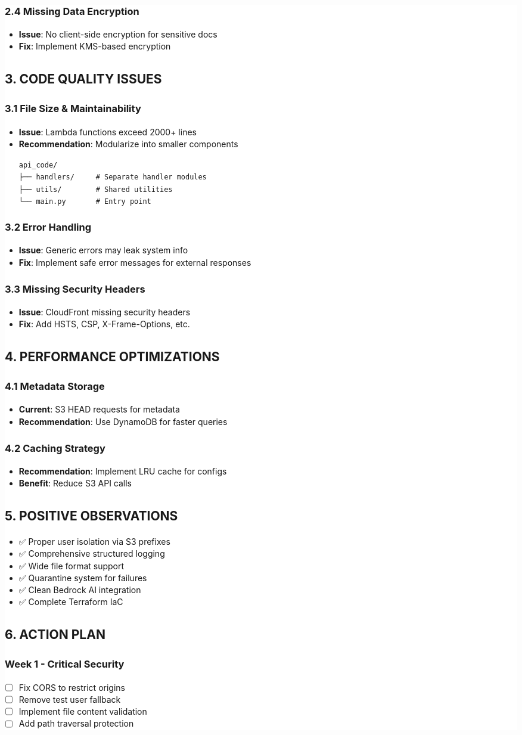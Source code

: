 ### 2.4 Missing Data Encryption
- **Issue**: No client-side encryption for sensitive docs
- **Fix**: Implement KMS-based encryption

## 3. CODE QUALITY ISSUES

### 3.1 File Size & Maintainability
- **Issue**: Lambda functions exceed 2000+ lines
- **Recommendation**: Modularize into smaller components
  ```
  api_code/
  ├── handlers/     # Separate handler modules
  ├── utils/        # Shared utilities
  └── main.py       # Entry point
  ```

### 3.2 Error Handling
- **Issue**: Generic errors may leak system info
- **Fix**: Implement safe error messages for external responses

### 3.3 Missing Security Headers
- **Issue**: CloudFront missing security headers
- **Fix**: Add HSTS, CSP, X-Frame-Options, etc.

## 4. PERFORMANCE OPTIMIZATIONS

### 4.1 Metadata Storage
- **Current**: S3 HEAD requests for metadata
- **Recommendation**: Use DynamoDB for faster queries

### 4.2 Caching Strategy
- **Recommendation**: Implement LRU cache for configs
- **Benefit**: Reduce S3 API calls

## 5. POSITIVE OBSERVATIONS
- ✅ Proper user isolation via S3 prefixes
- ✅ Comprehensive structured logging
- ✅ Wide file format support
- ✅ Quarantine system for failures
- ✅ Clean Bedrock AI integration
- ✅ Complete Terraform IaC

## 6. ACTION PLAN

### Week 1 - Critical Security
- [ ] Fix CORS to restrict origins
- [ ] Remove test user fallback
- [ ] Implement file content validation
- [ ] Add path traversal protection

